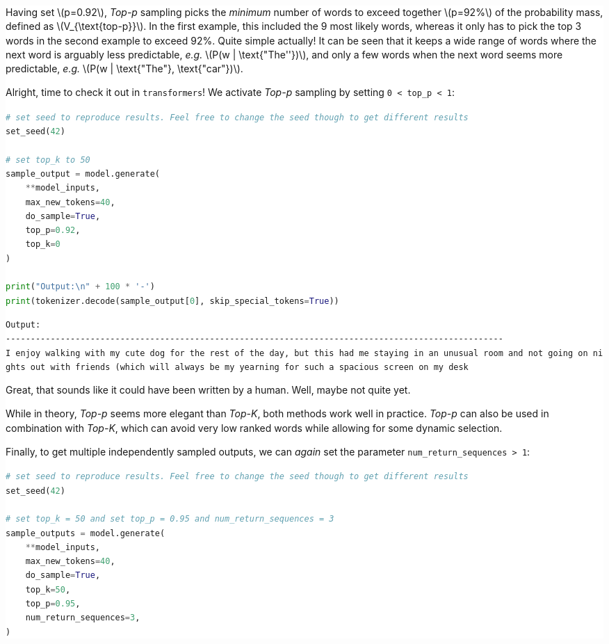 Having set \\(p=0.92\\), *Top-p* sampling picks the *minimum* number of
words to exceed together \\(p=92\%\\) of the probability mass, defined as
 \\(V_{\text{top-p}}\\). In the first example, this included the 9 most
likely words, whereas it only has to pick the top 3 words in the second
example to exceed 92%. Quite simple actually\! It can be seen that it
keeps a wide range of words where the next word is arguably less
predictable, *e.g.* \\(P(w | \text{"The''})\\), and only a few words when
the next word seems more predictable, *e.g.*
 \\(P(w | \text{"The"}, \text{"car"})\\).

Alright, time to check it out in `transformers`\! We activate *Top-p*
sampling by setting `0 < top_p < 1`:



``` python
# set seed to reproduce results. Feel free to change the seed though to get different results
set_seed(42)

# set top_k to 50
sample_output = model.generate(
    **model_inputs,
    max_new_tokens=40,
    do_sample=True,
    top_p=0.92,
    top_k=0
)

print("Output:\n" + 100 * '-')
print(tokenizer.decode(sample_output[0], skip_special_tokens=True))
```

```
Output:
----------------------------------------------------------------------------------------------------
I enjoy walking with my cute dog for the rest of the day, but this had me staying in an unusual room and not going on nights out with friends (which will always be my yearning for such a spacious screen on my desk
```



Great, that sounds like it could have been written by a human. Well,
maybe not quite yet.

While in theory, *Top-p* seems more elegant than *Top-K*, both methods
work well in practice. *Top-p* can also be used in combination with
*Top-K*, which can avoid very low ranked words while allowing for some
dynamic selection.

Finally, to get multiple independently sampled outputs, we can *again*
set the parameter `num_return_sequences > 1`:



``` python
# set seed to reproduce results. Feel free to change the seed though to get different results
set_seed(42)

# set top_k = 50 and set top_p = 0.95 and num_return_sequences = 3
sample_outputs = model.generate(
    **model_inputs,
    max_new_tokens=40,
    do_sample=True,
    top_k=50,
    top_p=0.95,
    num_return_sequences=3,
)

```